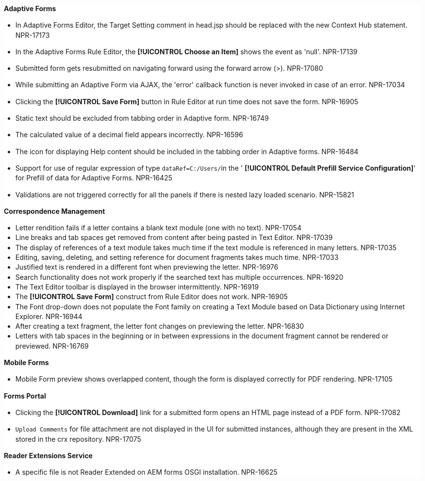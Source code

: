 **Adaptive Forms**

* In Adaptive Forms Editor, the Target Setting comment in head.jsp should be replaced with the new Context Hub statement. NPR-17173  
* In the Adaptive Forms Rule Editor, the **[!UICONTROL Choose an Item]** shows the event as 'null'. NPR-17139
* Submitted form gets resubmitted on navigating forward using the forward arrow (&gt;). NPR-17080  
* While submitting an Adaptive Form via AJAX, the 'error' callback function is never invoked in case of an error. NPR-17034
* Clicking the **[!UICONTROL Save Form]** button in Rule Editor at run time does not save the form. NPR-16905  
* Static text should be excluded from tabbing order in Adaptive form. NPR-16749  
* The calculated value of a decimal field appears incorrectly. NPR-16596  
* The icon for displaying Help content should be included in the tabbing order in Adaptive forms. NPR-16484
* Support for use of regular expression of type `dataRef=C:/Users/`in the ' **[!UICONTROL Default Prefill Service Configuration]**' for Prefill of data for Adaptive Forms. NPR-16425  

* Validations are not triggered correctly for all the panels if there is nested lazy loaded scenario. NPR-15821

**Correspondence Management**

* Letter rendition fails if a letter contains a blank text module (one with no text). NPR-17054  
* Line breaks and tab spaces get removed from content after being pasted in Text Editor. NPR-17039  
* The display of references of a text module takes much time if the text module is referenced in many letters. NPR-17035
* Editing, saving, deleting, and setting reference for document fragments takes much time. NPR-17033  
* Justified text is rendered in a different font when previewing the letter. NPR-16976
* Search functionality does not work properly if the searched text has multiple occurrences. NPR-16920  
* The Text Editor toolbar is displayed in the browser intermittently. NPR-16919  
* The **[!UICONTROL Save Form]** construct from Rule Editor does not work. NPR-16905
* The Font drop-down does not populate the Font family on creating a Text Module based on Data Dictionary using Internet Explorer. NPR-16944
* After creating a text fragment, the letter font changes on previewing the letter. NPR-16830  
* Letters with tab spaces in the beginning or in between expressions in the document fragment cannot be rendered or previewed. NPR-16769

**Mobile Forms**

* Mobile Form preview shows overlapped content, though the form is displayed correctly for PDF rendering. NPR-17105

**Forms Portal**

* Clicking the **[!UICONTROL Download]** link for a submitted form opens an HTML page instead of a PDF form. NPR-17082  

* `Upload Comments` for file attachment are not displayed in the UI for submitted instances, although they are present in the XML stored in the crx repository. NPR-17075

**Reader Extensions Service**

* A specific file is not Reader Extended on AEM forms OSGI installation. NPR-16625
